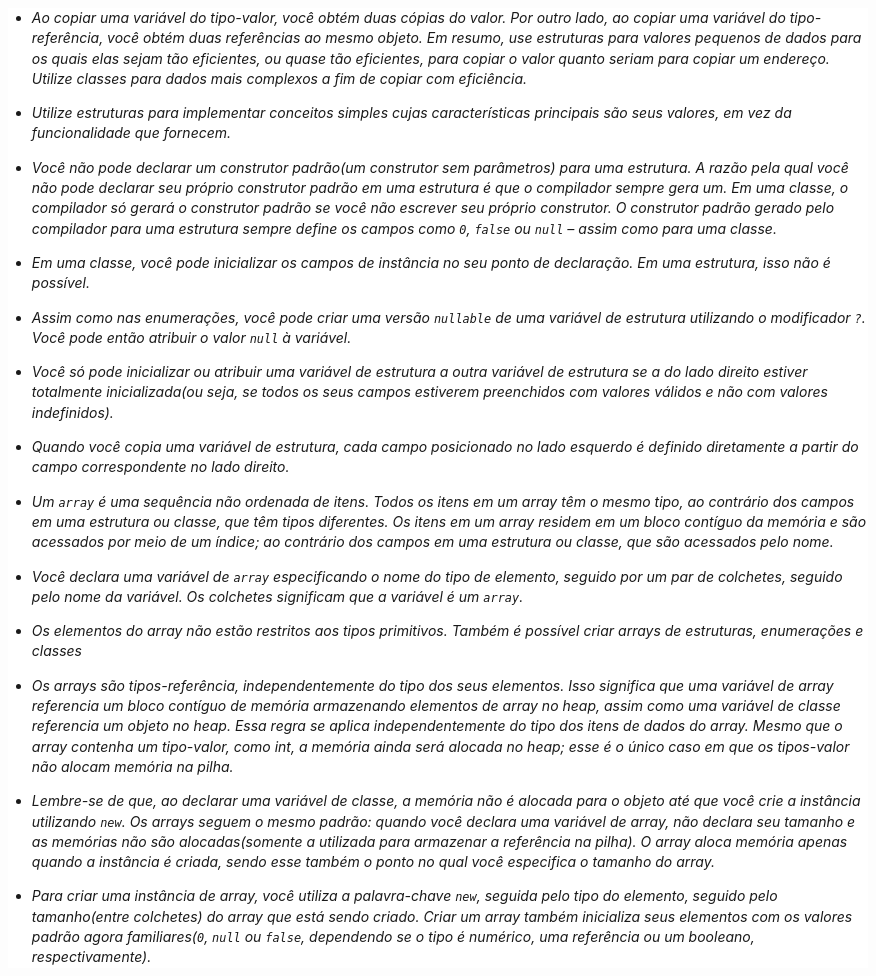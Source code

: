 - *Ao copiar uma variável do tipo-valor, você obtém duas cópias do valor. Por outro lado, ao copiar uma variável do tipo-referência, você obtém duas referências ao mesmo objeto. Em resumo, use estruturas para valores pequenos de dados para os quais elas sejam tão eficientes, ou quase tão eficientes, para copiar o valor quanto seriam para copiar um endereço. Utilize classes para dados mais complexos a fim de copiar com eficiência.*

- *Utilize estruturas para implementar conceitos simples cujas características principais são seus valores, em vez da funcionalidade que fornecem.*

- *Você não pode declarar um construtor padrão(um construtor sem parâmetros) para uma estrutura. A razão pela qual você não pode declarar seu próprio construtor padrão em uma estrutura é que o compilador sempre gera um. Em uma classe, o compilador só gerará o construtor padrão se você não escrever seu próprio construtor. O construtor padrão gerado pelo compilador para uma estrutura sempre define os campos como `0`, `false` ou `null` – assim como para uma classe.*

- *Em uma classe, você pode inicializar os campos de instância no seu ponto de declaração. Em uma estrutura, isso não é possível.*

- *Assim como nas enumerações, você pode criar uma versão `nullable` de uma variável de estrutura utilizando o modificador `?`. Você pode então atribuir o valor `null` à variável.*

- *Você só pode inicializar ou atribuir uma variável de estrutura a outra variável de estrutura se a do lado direito estiver totalmente inicializada(ou seja, se todos os seus campos estiverem preenchidos com valores válidos e não com valores indefinidos).*

- *Quando você copia uma variável de estrutura, cada campo posicionado no lado esquerdo é definido diretamente a partir do campo correspondente no lado direito.*

- *Um `array` é uma sequência não ordenada de itens. Todos os itens em um array têm o mesmo tipo, ao contrário dos campos em uma estrutura ou classe, que têm tipos diferentes. Os itens em um array residem em um bloco contíguo da memória e são acessados por meio de um índice; ao contrário dos campos em uma estrutura ou classe, que são acessados pelo nome.*

- *Você declara uma variável de `array` especificando o nome do tipo de elemento, seguido por um par de colchetes, seguido pelo nome da variável. Os colchetes significam que a variável é um `array`.*

- *Os elementos do array não estão restritos aos tipos primitivos. Também é possível criar arrays de estruturas, enumerações e classes*

- *Os arrays são tipos-referência, independentemente do tipo dos seus elementos. Isso significa que uma variável de array referencia um bloco contíguo de memória armazenando elementos de array no heap, assim como uma variável de classe referencia um objeto no heap. Essa regra se aplica independentemente do tipo dos itens de dados do array. Mesmo que o array contenha um tipo-valor, como int, a memória ainda será alocada no heap; esse é o único caso em que os tipos-valor não alocam memória na pilha.*

- *Lembre-se de que, ao declarar uma variável de classe, a memória não é alocada para o objeto até que você crie a instância utilizando `new`. Os arrays seguem o mesmo padrão: quando você declara uma variável de array, não declara seu tamanho e as memórias não são alocadas(somente a utilizada para armazenar a referência na pilha). O array aloca memória apenas quando a instância é criada, sendo esse também o ponto no qual você especifica o tamanho do array.*

- *Para criar uma instância de array, você utiliza a palavra-chave `new`, seguida pelo tipo do elemento, seguido pelo tamanho(entre colchetes) do array que está sendo criado. Criar um array também inicializa seus elementos com os valores padrão agora familiares(`0`, `null` ou `false`, dependendo se o tipo é numérico, uma referência ou um booleano, respectivamente).*
